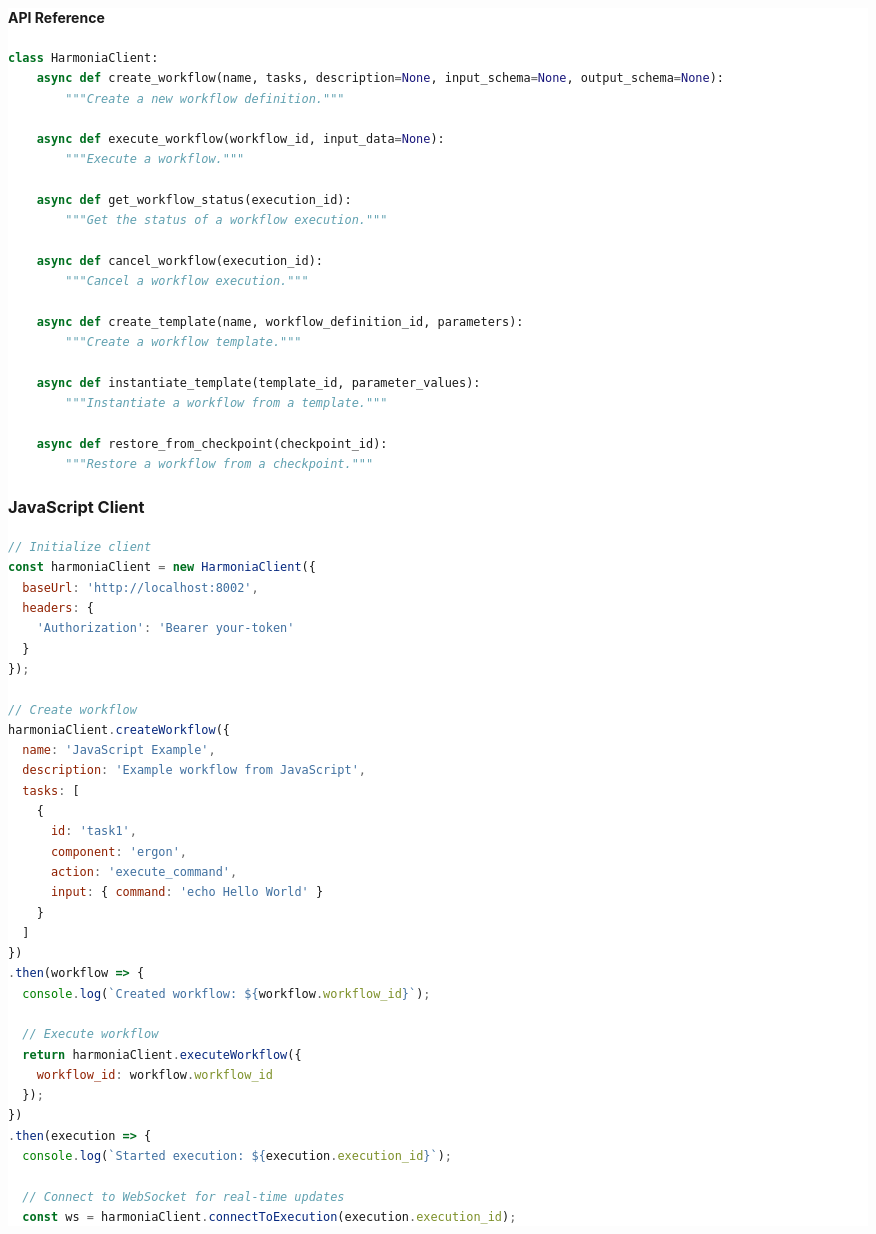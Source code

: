 #### API Reference

```python
class HarmoniaClient:
    async def create_workflow(name, tasks, description=None, input_schema=None, output_schema=None):
        """Create a new workflow definition."""
        
    async def execute_workflow(workflow_id, input_data=None):
        """Execute a workflow."""
        
    async def get_workflow_status(execution_id):
        """Get the status of a workflow execution."""
        
    async def cancel_workflow(execution_id):
        """Cancel a workflow execution."""
        
    async def create_template(name, workflow_definition_id, parameters):
        """Create a workflow template."""
        
    async def instantiate_template(template_id, parameter_values):
        """Instantiate a workflow from a template."""
        
    async def restore_from_checkpoint(checkpoint_id):
        """Restore a workflow from a checkpoint."""
```

### JavaScript Client

```javascript
// Initialize client
const harmoniaClient = new HarmoniaClient({
  baseUrl: 'http://localhost:8002',
  headers: {
    'Authorization': 'Bearer your-token'
  }
});

// Create workflow
harmoniaClient.createWorkflow({
  name: 'JavaScript Example',
  description: 'Example workflow from JavaScript',
  tasks: [
    {
      id: 'task1',
      component: 'ergon',
      action: 'execute_command',
      input: { command: 'echo Hello World' }
    }
  ]
})
.then(workflow => {
  console.log(`Created workflow: ${workflow.workflow_id}`);
  
  // Execute workflow
  return harmoniaClient.executeWorkflow({
    workflow_id: workflow.workflow_id
  });
})
.then(execution => {
  console.log(`Started execution: ${execution.execution_id}`);
  
  // Connect to WebSocket for real-time updates
  const ws = harmoniaClient.connectToExecution(execution.execution_id);
```